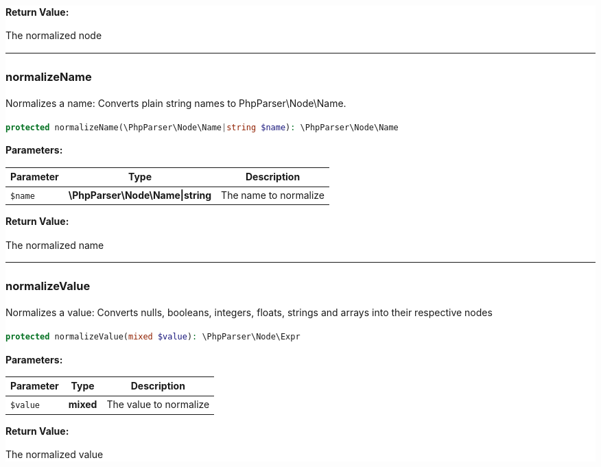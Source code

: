 
**Return Value:**

The normalized node



***

### normalizeName

Normalizes a name: Converts plain string names to PhpParser\Node\Name.

```php
protected normalizeName(\PhpParser\Node\Name|string $name): \PhpParser\Node\Name
```








**Parameters:**

| Parameter | Type | Description |
|-----------|------|-------------|
| `$name` | **\PhpParser\Node\Name&#124;string** | The name to normalize |


**Return Value:**

The normalized name



***

### normalizeValue

Normalizes a value: Converts nulls, booleans, integers,
floats, strings and arrays into their respective nodes

```php
protected normalizeValue(mixed $value): \PhpParser\Node\Expr
```








**Parameters:**

| Parameter | Type | Description |
|-----------|------|-------------|
| `$value` | **mixed** | The value to normalize |


**Return Value:**

The normalized value
